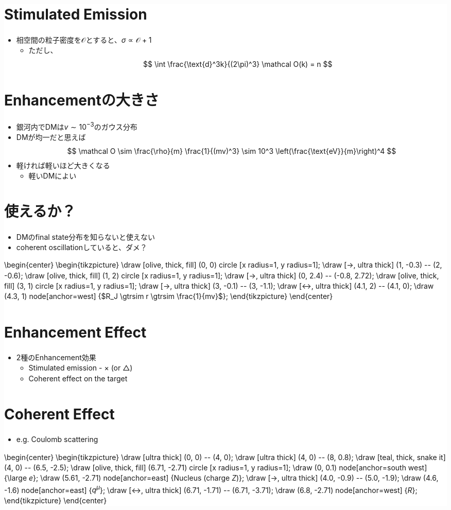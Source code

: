 # Stimulated Emission
* 相空間の粒子密度を$\mathcal O$とすると、$\sigma \propto \mathcal O + 1$
    * ただし、
    $$
    \int \frac{\text{d}^3k}{(2\pi)^3} \mathcal O(k) = n
    $$

# Enhancementの大きさ
* 銀河内でDMは$v\sim10^{-3}$のガウス分布
* DMが均一だと思えば
$$
\mathcal O \sim \frac{\rho}{m} \frac{1}{(mv)^3} \sim 10^3 \left(\frac{\text{eV}}{m}\right)^4
$$
* 軽ければ軽いほど大きくなる
    * 軽いDMによい

# 使えるか？
* DMのfinal state分布を知らないと使えない
* coherent oscillationしていると、ダメ？

\begin{center}
\begin{tikzpicture}
\draw [olive, thick, fill] (0, 0) circle [x radius=1, y radius=1];
\draw [->, ultra thick] (1, -0.3) -- (2, -0.6);
\draw [olive, thick, fill] (1, 2) circle [x radius=1, y radius=1];
\draw [->, ultra thick] (0, 2.4) -- (-0.8, 2.72);
\draw [olive, thick, fill] (3, 1) circle [x radius=1, y radius=1];
\draw [->, ultra thick] (3, -0.1) -- (3, -1.1);
\draw [<->, ultra thick] (4.1, 2) -- (4.1, 0);
\draw (4.3, 1) node[anchor=west] {$R_J \gtrsim r \gtrsim \frac{1}{mv}$};
\end{tikzpicture}
\end{center}

# Enhancement Effect
* 2種のEnhancement効果
    * Stimulated emission - $\times$ (or $\bigtriangleup$)
    * Coherent effect on the target

# Coherent Effect
* e.g. Coulomb scattering

\begin{center}
\begin{tikzpicture}
\draw [ultra thick] (0, 0) -- (4, 0);
\draw [ultra thick] (4, 0) -- (8, 0.8);
\draw [teal, thick, snake it] (4, 0) -- (6.5, -2.5);
\draw [olive, thick, fill] (6.71, -2.71) circle [x radius=1, y radius=1];
\draw (0, 0.1) node[anchor=south west] {\large $e$};
\draw (5.61, -2.71) node[anchor=east] {Nucleus (charge $Z$)}; \draw [->, ultra thick] (4.0, -0.9) -- (5.0, -1.9);
\draw (4.6, -1.6) node[anchor=east] {$q^\mu$}; \draw [<->, ultra thick] (6.71, -1.71) -- (6.71, -3.71); \draw (6.8, -2.71) node[anchor=west] {$R$};
\end{tikzpicture}
\end{center}
